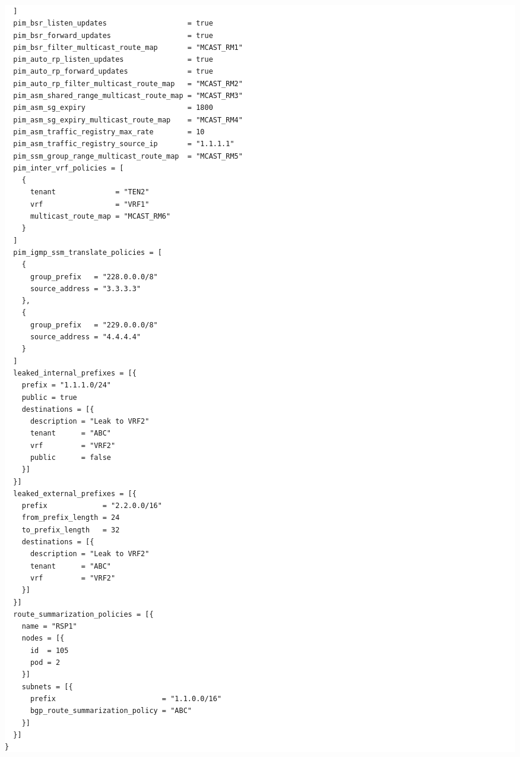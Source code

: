 ```hcl
  ]
  pim_bsr_listen_updates                   = true
  pim_bsr_forward_updates                  = true
  pim_bsr_filter_multicast_route_map       = "MCAST_RM1"
  pim_auto_rp_listen_updates               = true
  pim_auto_rp_forward_updates              = true
  pim_auto_rp_filter_multicast_route_map   = "MCAST_RM2"
  pim_asm_shared_range_multicast_route_map = "MCAST_RM3"
  pim_asm_sg_expiry                        = 1800
  pim_asm_sg_expiry_multicast_route_map    = "MCAST_RM4"
  pim_asm_traffic_registry_max_rate        = 10
  pim_asm_traffic_registry_source_ip       = "1.1.1.1"
  pim_ssm_group_range_multicast_route_map  = "MCAST_RM5"
  pim_inter_vrf_policies = [
    {
      tenant              = "TEN2"
      vrf                 = "VRF1"
      multicast_route_map = "MCAST_RM6"
    }
  ]
  pim_igmp_ssm_translate_policies = [
    {
      group_prefix   = "228.0.0.0/8"
      source_address = "3.3.3.3"
    },
    {
      group_prefix   = "229.0.0.0/8"
      source_address = "4.4.4.4"
    }
  ]
  leaked_internal_prefixes = [{
    prefix = "1.1.1.0/24"
    public = true
    destinations = [{
      description = "Leak to VRF2"
      tenant      = "ABC"
      vrf         = "VRF2"
      public      = false
    }]
  }]
  leaked_external_prefixes = [{
    prefix             = "2.2.0.0/16"
    from_prefix_length = 24
    to_prefix_length   = 32
    destinations = [{
      description = "Leak to VRF2"
      tenant      = "ABC"
      vrf         = "VRF2"
    }]
  }]
  route_summarization_policies = [{
    name = "RSP1"
    nodes = [{
      id  = 105
      pod = 2
    }]
    subnets = [{
      prefix                         = "1.1.0.0/16"
      bgp_route_summarization_policy = "ABC"
    }]
  }]
}
```